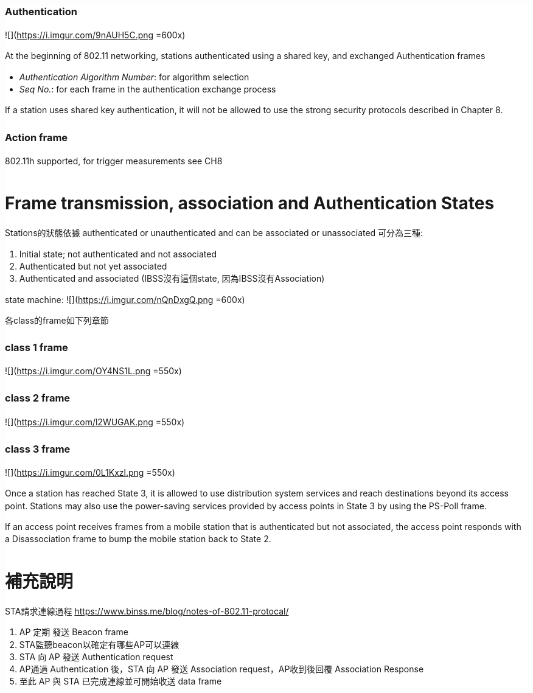### Authentication
![](https://i.imgur.com/9nAUH5C.png =600x)

At the beginning of 802.11 networking, stations authenticated using a shared key, and exchanged Authentication frames
* *Authentication Algorithm Number*: for algorithm selection
* *Seq No.*:  for each frame in the authentication exchange process
    
If a station uses shared key authentication, it will not be allowed to use the strong security protocols described in Chapter 8.

### Action frame
802.11h supported, for trigger measurements
see CH8

# Frame transmission, association and Authentication States

Stations的狀態依據 authenticated or unauthenticated and can be associated or unassociated 可分為三種:
1. Initial state; not authenticated and not associated
2. Authenticated but not yet associated
3. Authenticated and associated (IBSS沒有這個state, 因為IBSS沒有Association)

state machine:
![](https://i.imgur.com/nQnDxgQ.png =600x)

各class的frame如下列章節

### class 1 frame
![](https://i.imgur.com/OY4NS1L.png =550x)

### class 2 frame
![](https://i.imgur.com/l2WUGAK.png =550x)

### class 3 frame
![](https://i.imgur.com/0L1Kxzl.png =550x)

Once a station has reached State 3, it is allowed to use distribution system services and reach destinations beyond its access point. Stations may also use the power-saving services provided by access points in State 3 by using the PS-Poll frame.

If an access point receives frames from a mobile station that is authenticated but not associated, the access point responds with a Disassociation frame to bump the mobile station back to State 2.
# 補充說明
STA請求連線過程
https://www.binss.me/blog/notes-of-802.11-protocal/

1. AP 定期 發送 Beacon frame
2. STA監聽beacon以確定有哪些AP可以連線
3. STA 向 AP 發送 Authentication request
4. AP通過 Authentication 後，STA 向 AP 發送 Association request，AP收到後回覆 Association Response
5. 至此 AP 與 STA 已完成連線並可開始收送 data frame
